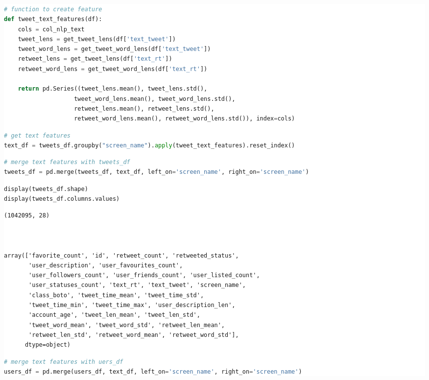 

```python
# function to create feature
def tweet_text_features(df):
    cols = col_nlp_text
    tweet_lens = get_tweet_lens(df['text_tweet'])
    tweet_word_lens = get_tweet_word_lens(df['text_tweet'])
    retweet_lens = get_tweet_lens(df['text_rt'])
    retweet_word_lens = get_tweet_word_lens(df['text_rt'])
    
    return pd.Series((tweet_lens.mean(), tweet_lens.std(), 
                    tweet_word_lens.mean(), tweet_word_lens.std(),
                    retweet_lens.mean(), retweet_lens.std(), 
                    retweet_word_lens.mean(), retweet_word_lens.std()), index=cols)
```




```python
# get text features
text_df = tweets_df.groupby("screen_name").apply(tweet_text_features).reset_index()
```




```python
# merge text features with tweets_df
tweets_df = pd.merge(tweets_df, text_df, left_on='screen_name', right_on='screen_name')
```




```python
display(tweets_df.shape)
display(tweets_df.columns.values)
```



    (1042095, 28)



    array(['favorite_count', 'id', 'retweet_count', 'retweeted_status',
           'user_description', 'user_favourites_count',
           'user_followers_count', 'user_friends_count', 'user_listed_count',
           'user_statuses_count', 'text_rt', 'text_tweet', 'screen_name',
           'class_boto', 'tweet_time_mean', 'tweet_time_std',
           'tweet_time_min', 'tweet_time_max', 'user_description_len',
           'account_age', 'tweet_len_mean', 'tweet_len_std',
           'tweet_word_mean', 'tweet_word_std', 'retweet_len_mean',
           'retweet_len_std', 'retweet_word_mean', 'retweet_word_std'],
          dtype=object)




```python
# merge text features with uers_df
users_df = pd.merge(users_df, text_df, left_on='screen_name', right_on='screen_name')
```
